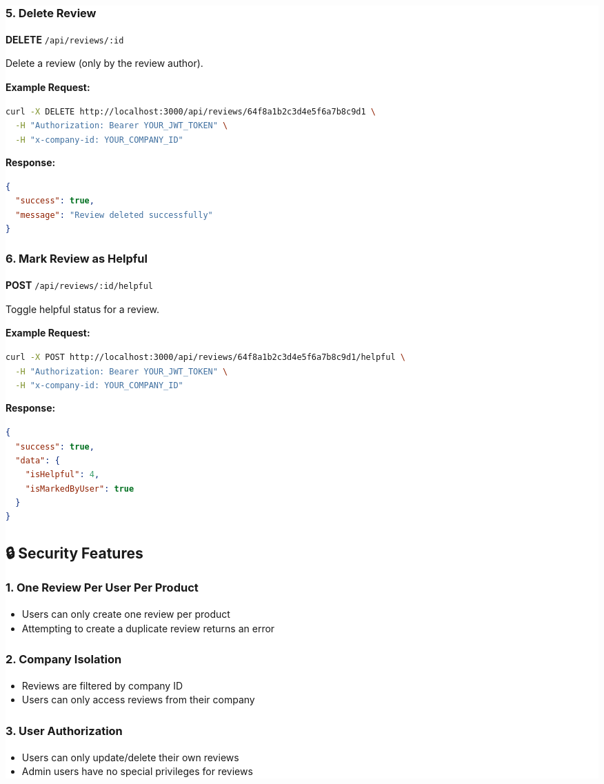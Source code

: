 ### 5. Delete Review
**DELETE** `/api/reviews/:id`

Delete a review (only by the review author).

**Example Request:**
```bash
curl -X DELETE http://localhost:3000/api/reviews/64f8a1b2c3d4e5f6a7b8c9d1 \
  -H "Authorization: Bearer YOUR_JWT_TOKEN" \
  -H "x-company-id: YOUR_COMPANY_ID"
```

**Response:**
```json
{
  "success": true,
  "message": "Review deleted successfully"
}
```

### 6. Mark Review as Helpful
**POST** `/api/reviews/:id/helpful`

Toggle helpful status for a review.

**Example Request:**
```bash
curl -X POST http://localhost:3000/api/reviews/64f8a1b2c3d4e5f6a7b8c9d1/helpful \
  -H "Authorization: Bearer YOUR_JWT_TOKEN" \
  -H "x-company-id: YOUR_COMPANY_ID"
```

**Response:**
```json
{
  "success": true,
  "data": {
    "isHelpful": 4,
    "isMarkedByUser": true
  }
}
```

## 🔒 Security Features

### 1. One Review Per User Per Product
- Users can only create one review per product
- Attempting to create a duplicate review returns an error

### 2. Company Isolation
- Reviews are filtered by company ID
- Users can only access reviews from their company

### 3. User Authorization
- Users can only update/delete their own reviews
- Admin users have no special privileges for reviews
